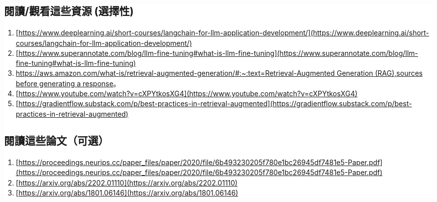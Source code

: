 ## 閱讀/觀看這些資源 (選擇性)

1. [https://www.deeplearning.ai/short-courses/langchain-for-llm-application-development/](https://www.deeplearning.ai/short-courses/langchain-for-llm-application-development/)
2. [https://www.superannotate.com/blog/llm-fine-tuning#what-is-llm-fine-tuning](https://www.superannotate.com/blog/llm-fine-tuning#what-is-llm-fine-tuning)
3. [https://aws.amazon.com/what-is/retrieval-augmented-generation/#:~:text=Retrieval-Augmented Generation (RAG),sources before generating a response](https://aws.amazon.com/what-is/retrieval-augmented-generation/#:~:text=Retrieval%2DAugmented%20Generation%20(RAG),sources%20before%20generating%20a%20response)。
4. [https://www.youtube.com/watch?v=cXPYtkosXG4](https://www.youtube.com/watch?v=cXPYtkosXG4)
5. [https://gradientflow.substack.com/p/best-practices-in-retrieval-augmented](https://gradientflow.substack.com/p/best-practices-in-retrieval-augmented)

## 閱讀這些論文（可選）

1. [https://proceedings.neurips.cc/paper_files/paper/2020/file/6b493230205f780e1bc26945df7481e5-Paper.pdf](https://proceedings.neurips.cc/paper_files/paper/2020/file/6b493230205f780e1bc26945df7481e5-Paper.pdf)
2. [https://arxiv.org/abs/2202.01110](https://arxiv.org/abs/2202.01110)
3. [https://arxiv.org/abs/1801.06146](https://arxiv.org/abs/1801.06146)

